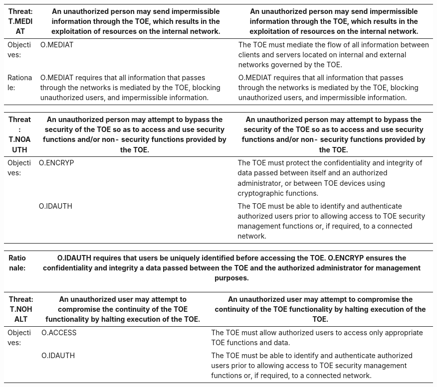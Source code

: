 | Threat: T.MEDIAT   | An unauthorized person may send impermissible information through the TOE, which results in the exploitation of resources on the internal network.          | An unauthorized person may send impermissible information through the TOE, which results in the exploitation of resources on the internal network.          |
|--------------------|-------------------------------------------------------------------------------------------------------------------------------------------------------------|-------------------------------------------------------------------------------------------------------------------------------------------------------------|
| Objectives:        | O.MEDIAT                                                                                                                                                    | The TOE must mediate the flow of all information between clients and servers located on internal and external networks governed by the TOE.                 |
| Rationale:         | O.MEDIAT requires that all information that passes through the networks is mediated by the TOE, blocking unauthorized users, and impermissible information. | O.MEDIAT requires that all information that passes through the networks is mediated by the TOE, blocking unauthorized users, and impermissible information. |

| Threat: T.NOAUTH   | An unauthorized person may attempt to bypass the security of the TOE so as to access and use security functions and/or non- security functions provided by the TOE.   | An unauthorized person may attempt to bypass the security of the TOE so as to access and use security functions and/or non- security functions provided by the TOE.         |
|--------------------|-----------------------------------------------------------------------------------------------------------------------------------------------------------------------|-----------------------------------------------------------------------------------------------------------------------------------------------------------------------------|
| Objectives:        | O.ENCRYP                                                                                                                                                              | The TOE must protect the confidentiality and integrity of data passed between itself and an authorized administrator, or between TOE devices using cryptographic functions. |
|                    | O.IDAUTH                                                                                                                                                              | The TOE must be able to identify and authenticate authorized users prior to allowing access to TOE security management functions or, if required, to a connected network.   |

| Rationale:   | O.IDAUTH requires that users be uniquely identified before accessing the TOE. O.ENCRYP ensures the confidentiality and integrity a data passed between the TOE and the authorized administrator for management purposes.   |
|--------------|----------------------------------------------------------------------------------------------------------------------------------------------------------------------------------------------------------------------------|

| Threat: T.NOHALT   | An unauthorized user may attempt to compromise the continuity of the TOE functionality by halting execution of the TOE.                                                                                                                                                                                                          | An unauthorized user may attempt to compromise the continuity of the TOE functionality by halting execution of the TOE.                                                                                                                                                                                                          |
|--------------------|----------------------------------------------------------------------------------------------------------------------------------------------------------------------------------------------------------------------------------------------------------------------------------------------------------------------------------|----------------------------------------------------------------------------------------------------------------------------------------------------------------------------------------------------------------------------------------------------------------------------------------------------------------------------------|
| Objectives:        | O.ACCESS                                                                                                                                                                                                                                                                                                                         | The TOE must allow authorized users to access only appropriate TOE functions and data.                                                                                                                                                                                                                                           |
|                    | O.IDAUTH                                                                                                                                                                                                                                                                                                                         | The TOE must be able to identify and authenticate authorized users prior to allowing access to TOE security management functions or, if required, to a connected network.                                                                                                                                                        |